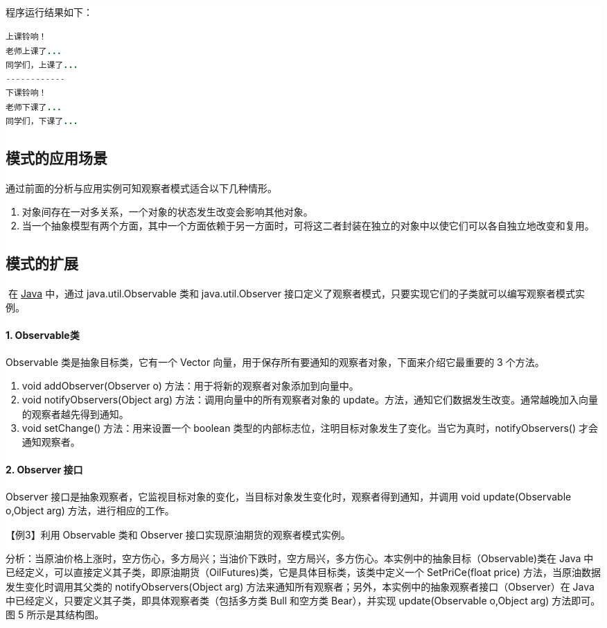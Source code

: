 程序运行结果如下：

```java
上课铃响！
老师上课了...
同学们，上课了...
------------
下课铃响！
老师下课了...
同学们，下课了...
```

## 模式的应用场景

通过前面的分析与应用实例可知观察者模式适合以下几种情形。

1. 对象间存在一对多关系，一个对象的状态发生改变会影响其他对象。
2. 当一个抽象模型有两个方面，其中一个方面依赖于另一方面时，可将这二者封装在独立的对象中以使它们可以各自独立地改变和复用。

## 模式的扩展

​		在 [Java](http://c.biancheng.net/java/) 中，通过 java.util.Observable 类和 java.util.Observer 接口定义了观察者模式，只要实现它们的子类就可以编写观察者模式实例。 

#### 1. Observable类

Observable 类是抽象目标类，它有一个 Vector 向量，用于保存所有要通知的观察者对象，下面来介绍它最重要的 3 个方法。

1. void addObserver(Observer o) 方法：用于将新的观察者对象添加到向量中。
2. void notifyObservers(Object arg) 方法：调用向量中的所有观察者对象的 update。方法，通知它们数据发生改变。通常越晚加入向量的观察者越先得到通知。
3. void setChange() 方法：用来设置一个 boolean 类型的内部标志位，注明目标对象发生了变化。当它为真时，notifyObservers() 才会通知观察者。

#### 2. Observer 接口

Observer 接口是抽象观察者，它监视目标对象的变化，当目标对象发生变化时，观察者得到通知，并调用 void update(Observable o,Object arg) 方法，进行相应的工作。



 【例3】利用 Observable 类和 Observer 接口实现原油期货的观察者模式实例。

​		分析：当原油价格上涨时，空方伤心，多方局兴；当油价下跌时，空方局兴，多方伤心。本实例中的抽象目标（Observable)类在 Java 中已经定义，可以直接定义其子类，即原油期货（OilFutures)类，它是具体目标类，该类中定义一个 SetPriCe(float price) 方法，当原油数据发生变化时调用其父类的 notifyObservers(Object arg) 方法来通知所有观察者；另外，本实例中的抽象观察者接口（Observer）在 Java 中已经定义，只要定义其子类，即具体观察者类（包括多方类 Bull 和空方类 Bear），并实现 update(Observable o,Object arg) 方法即可。图 5 所示是其结构图。 
